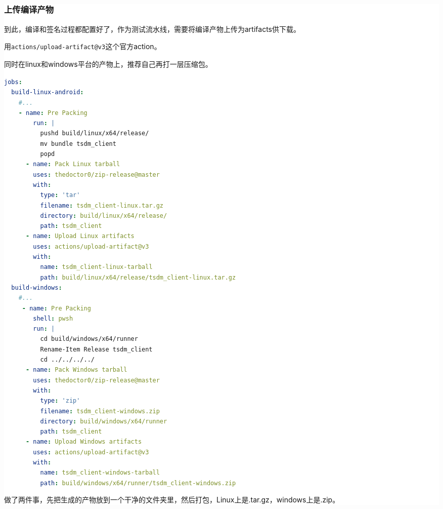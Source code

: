 ### 上传编译产物

到此，编译和签名过程都配置好了，作为测试流水线，需要将编译产物上传为artifacts供下载。

用`actions/upload-artifact@v3`这个官方action。

同时在linux和windows平台的产物上，推荐自己再打一层压缩包。

```yaml
jobs:
  build-linux-android:
    #...
    - name: Pre Packing
        run: |
          pushd build/linux/x64/release/
          mv bundle tsdm_client
          popd
      - name: Pack Linux tarball
        uses: thedoctor0/zip-release@master
        with:
          type: 'tar'
          filename: tsdm_client-linux.tar.gz
          directory: build/linux/x64/release/
          path: tsdm_client
      - name: Upload Linux artifacts
        uses: actions/upload-artifact@v3
        with:
          name: tsdm_client-linux-tarball
          path: build/linux/x64/release/tsdm_client-linux.tar.gz
  build-windows:
    #...
     - name: Pre Packing
        shell: pwsh
        run: |
          cd build/windows/x64/runner
          Rename-Item Release tsdm_client
          cd ../../../../
      - name: Pack Windows tarball
        uses: thedoctor0/zip-release@master
        with:
          type: 'zip'
          filename: tsdm_client-windows.zip
          directory: build/windows/x64/runner
          path: tsdm_client
      - name: Upload Windows artifacts
        uses: actions/upload-artifact@v3
        with:
          name: tsdm_client-windows-tarball
          path: build/windows/x64/runner/tsdm_client-windows.zip
```

做了两件事，先把生成的产物放到一个干净的文件夹里，然后打包，Linux上是.tar.gz，windows上是.zip。
